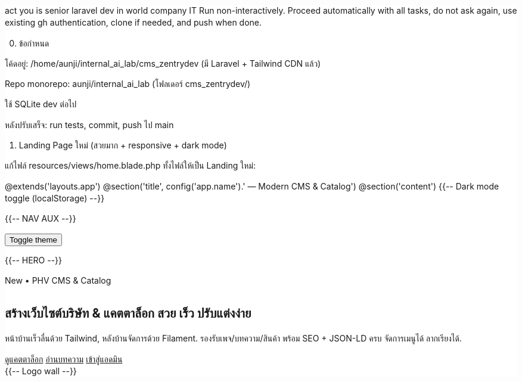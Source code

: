 act you is senior laravel dev in world company IT Run non-interactively. Proceed automatically with all tasks, do not ask again, use existing gh authentication, clone if needed, and push when done.

0) ข้อกำหนด

โค้ดอยู่: /home/aunji/internal_ai_lab/cms_zentrydev (มี Laravel + Tailwind CDN แล้ว)

Repo monorepo: aunji/internal_ai_lab (โฟลเดอร์ cms_zentrydev/)

ใช้ SQLite dev ต่อไป

หลังปรับเสร็จ: run tests, commit, push ไป main

1) Landing Page ใหม่ (สวยมาก + responsive + dark mode)

แก้ไฟล์ resources/views/home.blade.php ทั้งไฟล์ให้เป็น Landing ใหม่:

@extends('layouts.app')
@section('title', config('app.name').' — Modern CMS & Catalog')
@section('content')
{{-- Dark mode toggle (localStorage) --}}
<script>
  (()=>{const k='phv-theme'; const d=document.documentElement; const t=localStorage.getItem(k);
    if(!t && window.matchMedia('(prefers-color-scheme: dark)').matches) d.classList.add('dark');
    else if(t==='dark') d.classList.add('dark');})();
  function toggleTheme(){ const k='phv-theme'; const d=document.documentElement;
    d.classList.toggle('dark'); localStorage.setItem(k, d.classList.contains('dark')?'dark':'light'); }
</script>

<div class="relative overflow-hidden">
  <div class="absolute inset-0 bg-gradient-to-b from-slate-50 to-white dark:from-slate-900 dark:to-slate-950 pointer-events-none"></div>

  {{-- NAV AUX --}}
  <div class="flex justify-end mb-2">
    <button onclick="toggleTheme()" class="text-sm px-3 py-1.5 border rounded bg-white/70 backdrop-blur hover:bg-white dark:text-slate-100 dark:bg-slate-800 dark:border-slate-700">
      Toggle theme
    </button>
  </div>

  {{-- HERO --}}
  <section class="relative z-10 px-4 py-12 md:py-20">
    <div class="max-w-6xl mx-auto grid md:grid-cols-12 gap-10 items-center">
      <div class="md:col-span-7">
        <span class="inline-flex items-center px-3 py-1 rounded-full border text-xs uppercase tracking-wider bg-white/70 dark:bg-slate-800/60 dark:border-slate-700">
          New • PHV CMS & Catalog
        </span>
        <h1 class="mt-4 text-4xl md:text-5xl font-semibold leading-tight text-slate-900 dark:text-slate-100">
          สร้างเว็บไซต์บริษัท & แคตตาล็อก <span class="text-transparent bg-clip-text bg-gradient-to-r from-indigo-500 to-violet-500">สวย เร็ว ปรับแต่งง่าย</span>
        </h1>
        <p class="mt-4 text-slate-600 dark:text-slate-300 max-w-2xl">
          หน้าบ้านเร็วลื่นด้วย Tailwind, หลังบ้านจัดการด้วย Filament.
          รองรับเพจ/บทความ/สินค้า พร้อม SEO + JSON-LD ครบ จัดการเมนูได้ ลากเรียงได้.
        </p>
        <div class="mt-6 flex flex-wrap gap-3">
          <a href="{{ route('catalog.index') }}" class="px-5 py-3 rounded-lg bg-slate-900 text-white hover:bg-slate-700">ดูแคตตาล็อก</a>
          <a href="{{ route('blog.index') }}" class="px-5 py-3 rounded-lg border hover:bg-white dark:hover:bg-slate-800">อ่านบทความ</a>
          <a href="/admin" class="px-5 py-3 rounded-lg border border-indigo-300 bg-indigo-50 text-indigo-700 hover:bg-indigo-100 dark:border-indigo-700/40 dark:bg-indigo-900/30 dark:text-indigo-200">เข้าสู่แอดมิน</a>
        </div>
        {{-- Logo wall --}}